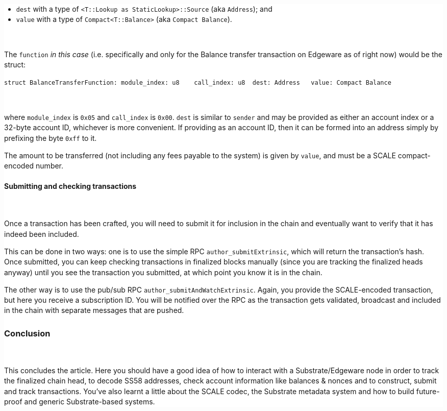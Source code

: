 * `dest` with a type of `<T::Lookup as StaticLookup>::Source` \(aka `Address`\); and
* `value` with a type of `Compact<T::Balance>` \(aka `Compact Balance`\).

‌

The `function` _in this case_ \(i.e. specifically and only for the Balance transfer transaction on Edgeware as of right now\) would be the struct:

```text
struct BalanceTransferFunction:	module_index: u8	call_index: u8	dest: Address	value: Compact Balance
```

‌

where `module_index` is `0x05` and `call_index` is `0x00`. `dest` is similar to `sender` and may be provided as either an account index or a 32-byte account ID, whichever is more convenient. If providing as an account ID, then it can be formed into an address simply by prefixing the byte `0xff` to it.‌

The amount to be transferred \(not including any fees payable to the system\) is given by `value`, and must be a SCALE compact-encoded number.‌

#### Submitting and checking transactions <a id="Submitting-and-checking-transactions"></a>

‌

Once a transaction has been crafted, you will need to submit it for inclusion in the chain and eventually want to verify that it has indeed been included.‌

This can be done in two ways: one is to use the simple RPC `author_submitExtrinsic`, which will return the transaction’s hash. Once submitted, you can keep checking transactions in finalized blocks manually \(since you are tracking the finalized heads anyway\) until you see the transaction you submitted, at which point you know it is in the chain.‌

The other way is to use the pub/sub RPC `author_submitAndWatchExtrinsic`. Again, you provide the SCALE-encoded transaction, but here you receive a subscription ID. You will be notified over the RPC as the transaction gets validated, broadcast and included in the chain with separate messages that are pushed.‌

### Conclusion <a id="Conclusion"></a>

‌

This concludes the article. Here you should have a good idea of how to interact with a Substrate/Edgeware node in order to track the finalized chain head, to decode SS58 addresses, check account information like balances & nonces and to construct, submit and track transactions. You’ve also learnt a little about the SCALE codec, the Substrate metadata system and how to build future-proof and generic Substrate-based systems.

